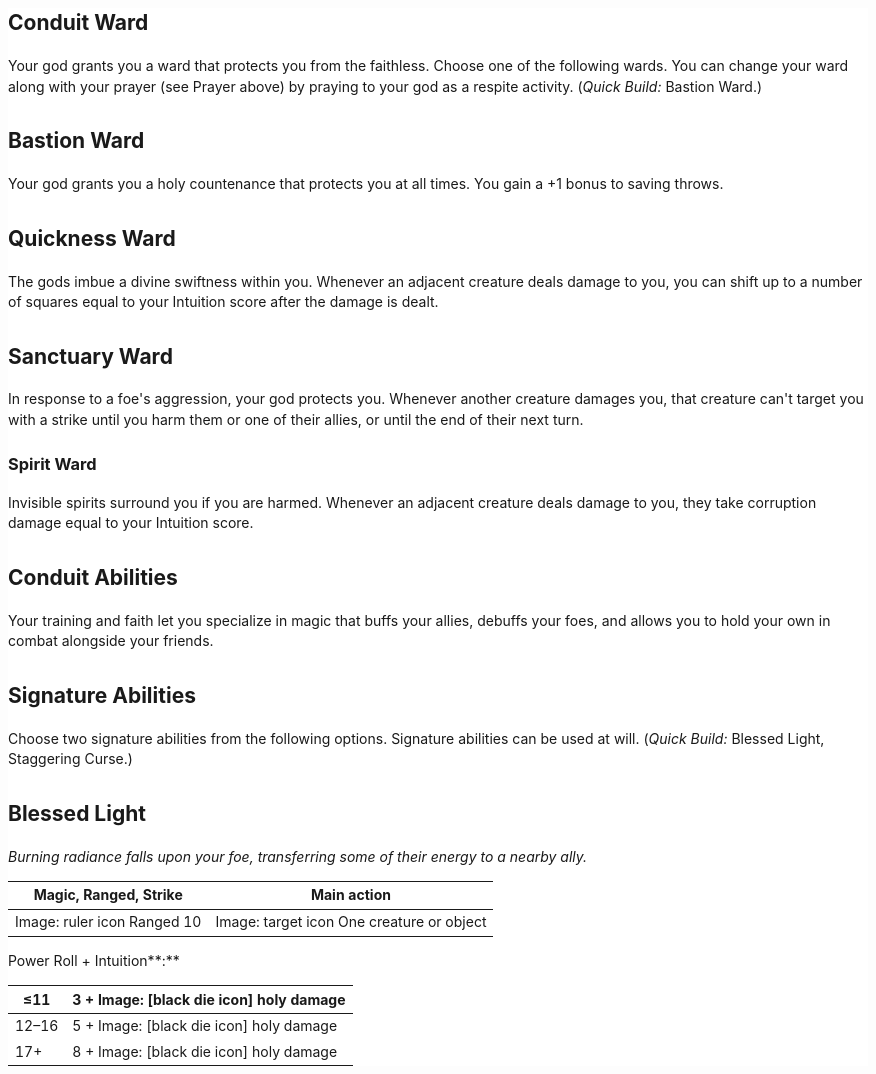 ## **Conduit Ward**

Your god grants you a ward that protects you from the faithless. Choose one of the following wards. You can change your ward along with your prayer (see Prayer above) by praying to your god as a respite activity. (*Quick Build:* Bastion Ward.)

## Bastion Ward

Your god grants you a holy countenance that protects you at all times. You gain a +1 bonus to saving throws.

## Quickness Ward

The gods imbue a divine swiftness within you. Whenever an adjacent creature deals damage to you, you can shift up to a number of squares equal to your Intuition score after the damage is dealt.

## Sanctuary Ward

In response to a foe's aggression, your god protects you. Whenever another creature damages you, that creature can't target you with a strike until you harm them or one of their allies, or until the end of their next turn.

### Spirit Ward

Invisible spirits surround you if you are harmed. Whenever an adjacent creature deals damage to you, they take corruption damage equal to your Intuition score.

## **Conduit Abilities**

Your training and faith let you specialize in magic that buffs your allies, debuffs your foes, and allows you to hold your own in combat alongside your friends.

## Signature Abilities

Choose two signature abilities from the following options. Signature abilities can be used at will. (*Quick Build:* Blessed Light, Staggering Curse.)

## **Blessed Light**

*Burning radiance falls upon your foe, transferring some of their energy to a nearby ally.*

| <b>Magic, Ranged, Strike</b> | <b>Main action</b>                        |
|------------------------------|-------------------------------------------|
| Image: ruler icon Ranged 10  | Image: target icon One creature or object |

Power Roll + Intuition**:**

| ≤11   | 3 + Image: [black die icon] holy damage |
|-------|-----------------------------------------|
| 12–16 | 5 + Image: [black die icon] holy damage |
| 17+   | 8 + Image: [black die icon] holy damage |
